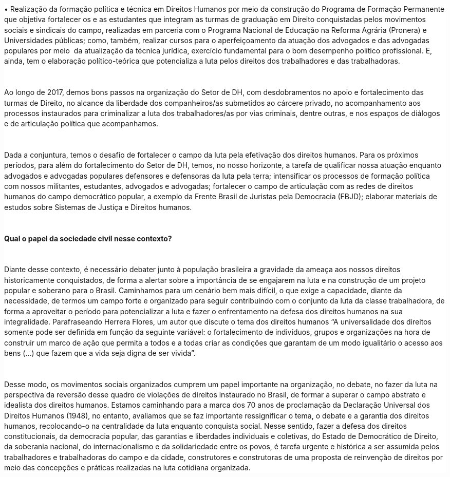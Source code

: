 <div>&bull;<span style="white-space:pre"> </span>Realiza&ccedil;&atilde;o da forma&ccedil;&atilde;o pol&iacute;tica e t&eacute;cnica em Direitos Humanos por meio da constru&ccedil;&atilde;o do Programa de Forma&ccedil;&atilde;o Permanente que objetiva fortalecer os e as estudantes que integram as turmas de gradua&ccedil;&atilde;o em Direito conquistadas pelos movimentos sociais e sindicais do campo, realizadas em parceria com o Programa Nacional de Educa&ccedil;&atilde;o na Reforma Agr&aacute;ria&nbsp;(Pronera)&nbsp;e Universidades p&uacute;blicas; como, tamb&eacute;m, realizar cursos para o aperfei&ccedil;oamento da atua&ccedil;&atilde;o dos advogados e das advogadas populares por meio&nbsp; da atualiza&ccedil;&atilde;o da t&eacute;cnica jur&iacute;dica, exerc&iacute;cio fundamental para o bom desempenho pol&iacute;tico profissional. E, ainda, tem o elabora&ccedil;&atilde;o pol&iacute;tico-te&oacute;rica que potencializa a luta pelos direitos dos trabalhadores e das trabalhadoras.</div>

<div><br />
<br />
Ao longo de 2017, demos bons passos na organiza&ccedil;&atilde;o do Setor de DH, com desdobramentos no apoio e fortalecimento das turmas de Direito, no alcance da liberdade dos companheiros/as submetidos ao c&aacute;rcere privado, no acompanhamento aos processos instaurados para criminalizar a luta dos trabalhadores/as por vias criminais, dentre outras, e nos espa&ccedil;os de di&aacute;logos e de articula&ccedil;&atilde;o pol&iacute;tica que acompanhamos.&nbsp;</div>

<div><br />
<br />
Dada a conjuntura, temos o desafio de fortalecer o campo da luta pela efetiva&ccedil;&atilde;o dos direitos humanos. Para os pr&oacute;ximos per&iacute;odos, para al&eacute;m do fortalecimento do Setor de DH, temos, no nosso horizonte, a tarefa de qualificar nossa atua&ccedil;&atilde;o enquanto advogados e advogadas populares defensores e defensoras da luta pela terra; intensificar os processos de forma&ccedil;&atilde;o pol&iacute;tica com nossos militantes, estudantes, advogados e advogadas; fortalecer o campo de articula&ccedil;&atilde;o com as redes de direitos humanos do campo democr&aacute;tico popular, a exemplo da Frente Brasil de Juristas pela Democracia (FBJD); elaborar materiais de estudos sobre Sistemas de Justi&ccedil;a e Direitos humanos.</div>

<div><br />
<br />
<strong>Qual o papel da sociedade civil nesse contexto?</strong></div>

<div><br />
<br />
Diante desse contexto, &eacute; necess&aacute;rio debater&nbsp;junto &agrave; popula&ccedil;&atilde;o brasileira a gravidade da amea&ccedil;a aos nossos direitos historicamente conquistados, de forma a alertar sobre a import&acirc;ncia de se engajarem na luta e na constru&ccedil;&atilde;o de um projeto popular e soberano para o Brasil. Caminhamos para um cen&aacute;rio bem mais dif&iacute;cil, o que exige a capacidade, diante da necessidade, de termos um campo forte e organizado para seguir contribuindo com o conjunto da luta da classe trabalhadora, de forma a aproveitar o per&iacute;odo para potencializar a luta e fazer o enfrentamento na defesa dos direitos humanos na sua integralidade. Parafraseando Herrera Flores, um autor que discute o tema dos direitos humanos &ldquo;A universalidade dos direitos somente pode ser definida em fun&ccedil;&atilde;o da seguinte vari&aacute;vel: o fortalecimento de indiv&iacute;duos, grupos e organiza&ccedil;&otilde;es na hora de construir um marco de a&ccedil;&atilde;o que permita a todos e a todas criar as condi&ccedil;&otilde;es que garantam de um modo igualit&aacute;rio o acesso aos bens (...) que fazem que a vida seja digna de ser vivida&rdquo;.&nbsp;</div>

<div><br />
<br />
Desse modo, os movimentos sociais organizados cumprem um papel importante na organiza&ccedil;&atilde;o, no debate, no fazer da luta na perspectiva da revers&atilde;o desse quadro de viola&ccedil;&otilde;es de direitos instaurado no Brasil, de formar a superar o campo abstrato e idealista dos direitos humanos. Estamos caminhando para a marca dos 70 anos de proclama&ccedil;&atilde;o da Declara&ccedil;&atilde;o Universal dos Direitos Humanos (1948), no entanto, avaliamos que se faz importante ressignificar o tema, o debate e a garantia dos direitos humanos, recolocando-o na centralidade da luta enquanto conquista social. Nesse sentido, fazer a defesa dos direitos constitucionais, da democracia popular, das garantias e liberdades individuais e coletivas, do Estado de Democr&aacute;tico de Direito, da soberania nacional, do internacionalismo e da solidariedade entre os povos, &eacute; tarefa urgente e hist&oacute;rica a ser assumida pelos trabalhadores e trabalhadoras do campo e da cidade, construtores e construtoras de uma proposta de reinven&ccedil;&atilde;o de direitos por meio das concep&ccedil;&otilde;es e pr&aacute;ticas realizadas na luta cotidiana organizada.</div>
